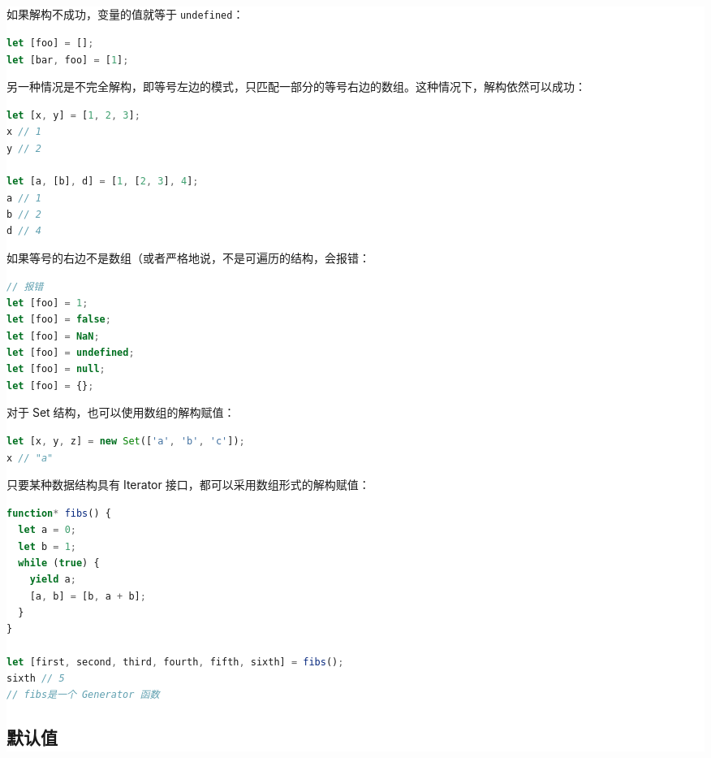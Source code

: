 如果解构不成功，变量的值就等于 `undefined`：

```javascript
let [foo] = [];
let [bar, foo] = [1];
```

另一种情况是不完全解构，即等号左边的模式，只匹配一部分的等号右边的数组。这种情况下，解构依然可以成功：

```javascript
let [x, y] = [1, 2, 3];
x // 1
y // 2

let [a, [b], d] = [1, [2, 3], 4];
a // 1
b // 2
d // 4
```

如果等号的右边不是数组（或者严格地说，不是可遍历的结构，会报错：

```javascript
// 报错
let [foo] = 1;
let [foo] = false;
let [foo] = NaN;
let [foo] = undefined;
let [foo] = null;
let [foo] = {};
```

对于 Set 结构，也可以使用数组的解构赋值：

```javascript
let [x, y, z] = new Set(['a', 'b', 'c']);
x // "a"
```

只要某种数据结构具有 Iterator 接口，都可以采用数组形式的解构赋值：

```javascript
function* fibs() {
  let a = 0;
  let b = 1;
  while (true) {
    yield a;
    [a, b] = [b, a + b];
  }
}

let [first, second, third, fourth, fifth, sixth] = fibs();
sixth // 5
// fibs是一个 Generator 函数
```

## 默认值
